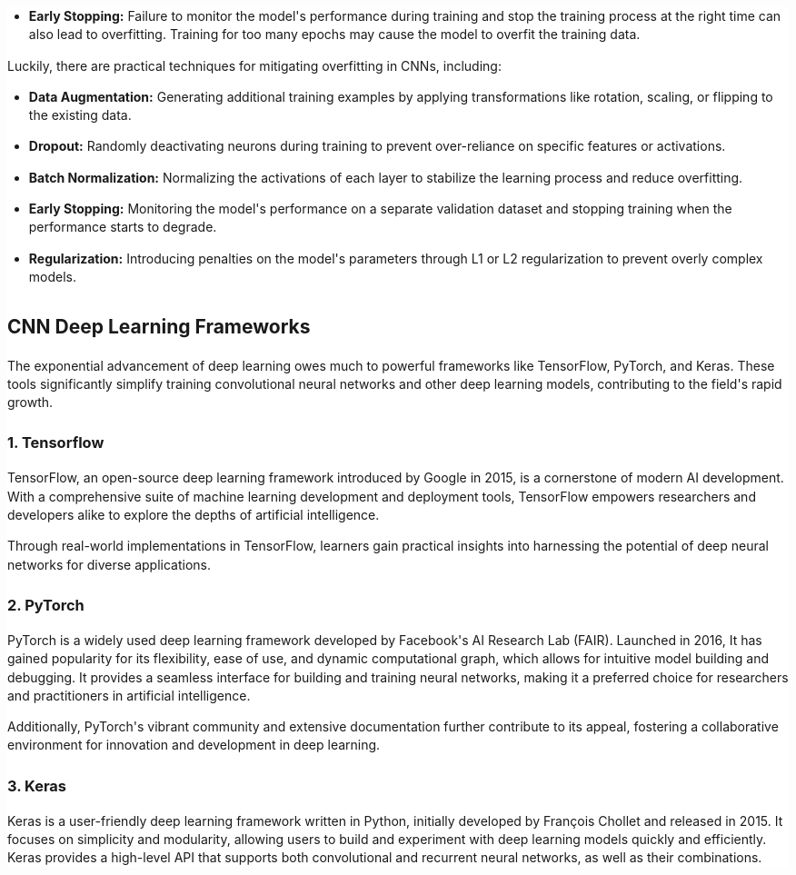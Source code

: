 - **Early Stopping:** Failure to monitor the model's performance during training and stop the training process at the right time can also lead to overfitting. Training for too many epochs may cause the model to overfit the training data.

Luckily, there are practical techniques for mitigating overfitting in CNNs, including:

- **Data Augmentation:** Generating additional training examples by applying transformations like rotation, scaling, or flipping to the existing data.

- **Dropout:** Randomly deactivating neurons during training to prevent over-reliance on specific features or activations.

- **Batch Normalization:** Normalizing the activations of each layer to stabilize the learning process and reduce overfitting.

- **Early Stopping:** Monitoring the model's performance on a separate validation dataset and stopping training when the performance starts to degrade.

- **Regularization:** Introducing penalties on the model's parameters through L1 or L2 regularization to prevent overly complex models.

## CNN Deep Learning Frameworks

The exponential advancement of deep learning owes much to powerful frameworks like TensorFlow, PyTorch, and Keras. These tools significantly simplify training convolutional neural networks and other deep learning models, contributing to the field's rapid growth.

### 1. Tensorflow

TensorFlow, an open-source deep learning framework introduced by Google in 2015, is a cornerstone of modern AI development. With a comprehensive suite of machine learning development and deployment tools, TensorFlow empowers researchers and developers alike to explore the depths of artificial intelligence.

Through real-world implementations in TensorFlow, learners gain practical insights into harnessing the potential of deep neural networks for diverse applications.

### 2. PyTorch

PyTorch is a widely used deep learning framework developed by Facebook's AI Research Lab (FAIR). Launched in 2016, It has gained popularity for its flexibility, ease of use, and dynamic computational graph, which allows for intuitive model building and debugging. It provides a seamless interface for building and training neural networks, making it a preferred choice for researchers and practitioners in artificial intelligence.

Additionally, PyTorch's vibrant community and extensive documentation further contribute to its appeal, fostering a collaborative environment for innovation and development in deep learning.

### 3. Keras

Keras is a user-friendly deep learning framework written in Python, initially developed by François Chollet and released in 2015. It focuses on simplicity and modularity, allowing users to build and experiment with deep learning models quickly and efficiently. Keras provides a high-level API that supports both convolutional and recurrent neural networks, as well as their combinations.
